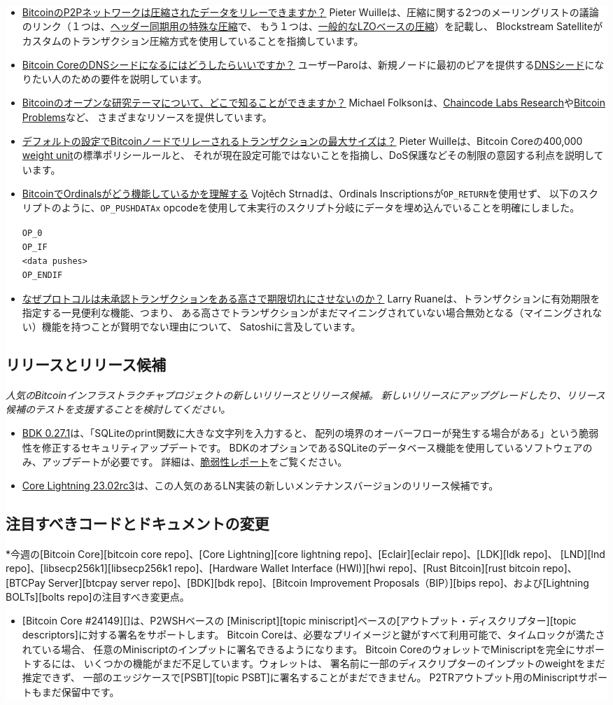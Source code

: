 - [BitcoinのP2Pネットワークは圧縮されたデータをリレーできますか？]({{bse}}116999)
  Pieter Wuilleは、圧縮に関する2つのメーリングリストの議論のリンク（１つは、[ヘッダー同期用の特殊な圧縮][specialized compression for headers sync]で、
  もう１つは、[一般的なLZOベースの圧縮][general LZO-based compression]）を記載し、
  Blockstream Satelliteがカスタムのトランザクション圧縮方式を使用していることを指摘しています。

- [Bitcoin CoreのDNSシードになるにはどうしたらいいですか？]({{bse}}116931)
  ユーザーParoは、新規ノードに最初のピアを提供する[DNSシード][news66 dns seed]になりたい人のための要件を説明しています。

- [Bitcoinのオープンな研究テーマについて、どこで知ることができますか？]({{bse}}116898)
  Michael Folksonは、[Chaincode Labs Research][]や[Bitcoin Problems][]など、
  さまざまなリソースを提供しています。

- [デフォルトの設定でBitcoinノードでリレーされるトランザクションの最大サイズは？]({{bse}}117277)
  Pieter Wuilleは、Bitcoin Coreの400,000 [weight unit][]の標準ポリシールールと、
  それが現在設定可能ではないことを指摘し、DoS保護などその制限の意図する利点を説明しています。

- [BitcoinでOrdinalsがどう機能しているかを理解する]({{bse}}117018)
  Vojtěch Strnadは、Ordinals Inscriptionsが`OP_RETURN`を使用せず、
  以下のスクリプトのように、`OP_PUSHDATAx` opcodeを使用して未実行のスクリプト分岐にデータを埋め込んでいることを明確にしました。

  ```
  OP_0
  OP_IF
  <data pushes>
  OP_ENDIF
  ```

- [なぜプロトコルは未承認トランザクションをある高さで期限切れにさせないのか？]({{bse}}116926)
  Larry Ruaneは、トランザクションに有効期限を指定する一見便利な機能、つまり、
  ある高さでトランザクションがまだマイニングされていない場合無効となる（マイニングされない）機能を持つことが賢明でない理由について、
  Satoshiに言及しています。

## リリースとリリース候補

*人気のBitcoinインフラストラクチャプロジェクトの新しいリリースとリリース候補。
新しいリリースにアップグレードしたり、リリース候補のテストを支援することを検討してください。*

- [BDK 0.27.1][]は、「SQLiteのprint関数に大きな文字列を入力すると、
  配列の境界のオーバーフローが発生する場合がある」という脆弱性を修正するセキュリティアップデートです。
  BDKのオプションであるSQLiteのデータベース機能を使用しているソフトウェアのみ、アップデートが必要です。
  詳細は、[脆弱性レポート][RUSTSEC-2022-0090]をご覧ください。

- [Core Lightning 23.02rc3][]は、この人気のあるLN実装の新しいメンテナンスバージョンのリリース候補です。

## 注目すべきコードとドキュメントの変更

*今週の[Bitcoin Core][bitcoin core repo]、[Core
Lightning][core lightning repo]、[Eclair][eclair repo]、[LDK][ldk repo]、
[LND][lnd repo]、[libsecp256k1][libsecp256k1 repo]、[Hardware Wallet
Interface (HWI)][hwi repo]、[Rust Bitcoin][rust bitcoin repo]、[BTCPay
Server][btcpay server repo]、[BDK][bdk repo]、[Bitcoin Improvement
Proposals（BIP）][bips repo]、および[Lightning BOLTs][bolts repo]の注目すべき変更点。

- [Bitcoin Core #24149][]は、P2WSHベースの
  [Miniscript][topic miniscript]ベースの[アウトプット・ディスクリプター][topic descriptors]に対する署名をサポートします。
  Bitcoin Coreは、必要なプリイメージと鍵がすべて利用可能で、タイムロックが満たされている場合、
  任意のMiniscriptのインプットに署名できるようになります。
  Bitcoin CoreのウォレットでMiniscriptを完全にサポートするには、
  いくつかの機能がまだ不足しています。ウォレットは、
  署名前に一部のディスクリプターのインプットのweightをまだ推定できず、
  一部のエッジケースで[PSBT][topic PSBT]に署名することがまだできません。
  P2TRアウトプット用のMiniscriptサポートもまだ保留中です。


[core lightning 23.02rc3]: https://github.com/ElementsProject/lightning/releases/tag/v23.02rc3
[news226 jam]: /ja/newsletters/2022/11/16/#paper-about-channel-jamming-attacks
[news86 boomerang]: /ja/newsletters/2020/02/26/#boomerang
[codex32 website]: https://secretcodex32.com/
[codex32 video]: https://www.youtube.com/watch?v=kf48oPoiHX0
[news192 pp]: /ja/newsletters/2022/03/23/#payment-delivery-algorithm-update
[obeirne op_vault]: https://gnusha.org/url/https://lists.linuxfoundation.org/pipermail/bitcoin-dev/2023-February/021465.html
[bip op_vault]: https://github.com/jamesob/bips/blob/jamesob-23-02-opvault/bip-vaults.mediawiki
[news234 vault]: /ja/newsletters/2023/01/18/#vault-opcode
[jager qos]: https://gnusha.org/url/https://lists.linuxfoundation.org/pipermail/lightning-dev/2023-February/003842.html
[decker qos]: https://gnusha.org/url/https://lists.linuxfoundation.org/pipermail/lightning-dev/2023-February/003844.html
[riard boomerang]: https://gnusha.org/url/https://lists.linuxfoundation.org/pipermail/lightning-dev/2023-February/003852.html
[ckc-cs reputation]: https://gnusha.org/url/https://lists.linuxfoundation.org/pipermail/lightning-dev/2023-February/003857.html
[slip39]: https://github.com/satoshilabs/slips/blob/master/slip-0039.md
[shamir's secret sharing scheme]: https://en.wikipedia.org/wiki/Shamir%27s_secret_sharing
[prune mode]: https://bitcoin.org/en/full-node#reduce-storage
[pr review 27050]: https://bitcoincore.reviews/27050
[specialized compression for headers sync]: https://gnusha.org/url/https://lists.linuxfoundation.org/pipermail/bitcoin-dev/2018-March/015851.html
[general LZO-based compression]: https://gnusha.org/url/https://lists.linuxfoundation.org/pipermail/bitcoin-dev/2015-November/011837.html
[news66 dns seed]: /ja/newsletters/2019/10/02/#bitcoin-core-15558
[Chaincode Labs Research]: https://research.chaincode.com/research-intro/
[Bitcoin Problems]: https://bitcoinproblems.org/
[weight unit]: https://en.bitcoin.it/wiki/Weight_units
[op codex32]: https://gnusha.org/url/https://lists.linuxfoundation.org/pipermail/bitcoin-dev/2023-February/021469.html
[RUSTSEC-2022-0090]: https://rustsec.org/advisories/RUSTSEC-2022-0090
[bdk 0.27.1]: https://github.com/bitcoindevkit/bdk/releases/tag/v0.27.1